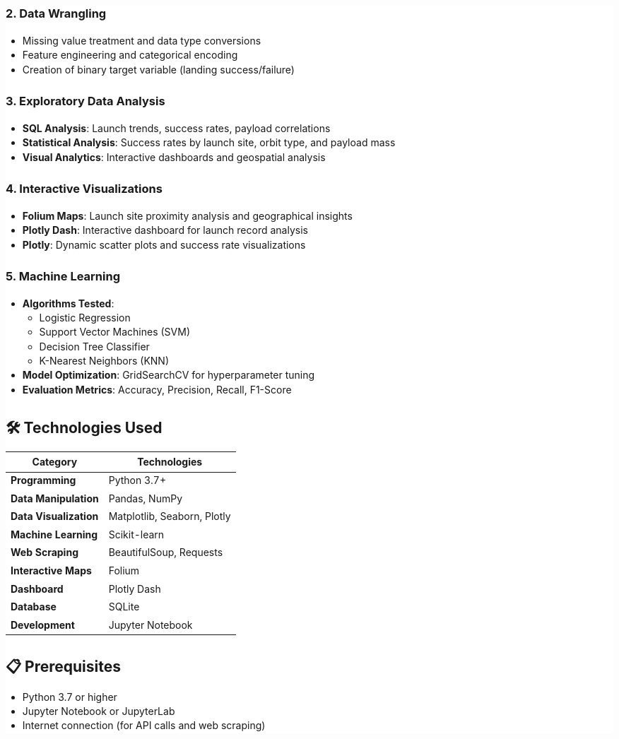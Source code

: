 ### 2. **Data Wrangling**
- Missing value treatment and data type conversions
- Feature engineering and categorical encoding
- Creation of binary target variable (landing success/failure)

### 3. **Exploratory Data Analysis**
- **SQL Analysis**: Launch trends, success rates, payload correlations
- **Statistical Analysis**: Success rates by launch site, orbit type, and payload mass
- **Visual Analytics**: Interactive dashboards and geospatial analysis

### 4. **Interactive Visualizations**
- **Folium Maps**: Launch site proximity analysis and geographical insights
- **Plotly Dash**: Interactive dashboard for launch record analysis
- **Plotly**: Dynamic scatter plots and success rate visualizations

### 5. **Machine Learning**
- **Algorithms Tested**: 
  - Logistic Regression
  - Support Vector Machines (SVM)
  - Decision Tree Classifier  
  - K-Nearest Neighbors (KNN)
- **Model Optimization**: GridSearchCV for hyperparameter tuning
- **Evaluation Metrics**: Accuracy, Precision, Recall, F1-Score

## 🛠️ Technologies Used

| Category | Technologies |
|----------|-------------|
| **Programming** | Python 3.7+ |
| **Data Manipulation** | Pandas, NumPy |
| **Data Visualization** | Matplotlib, Seaborn, Plotly |
| **Machine Learning** | Scikit-learn |
| **Web Scraping** | BeautifulSoup, Requests |
| **Interactive Maps** | Folium |
| **Dashboard** | Plotly Dash |
| **Database** | SQLite |
| **Development** | Jupyter Notebook |

## 📋 Prerequisites

- Python 3.7 or higher
- Jupyter Notebook or JupyterLab
- Internet connection (for API calls and web scraping)
